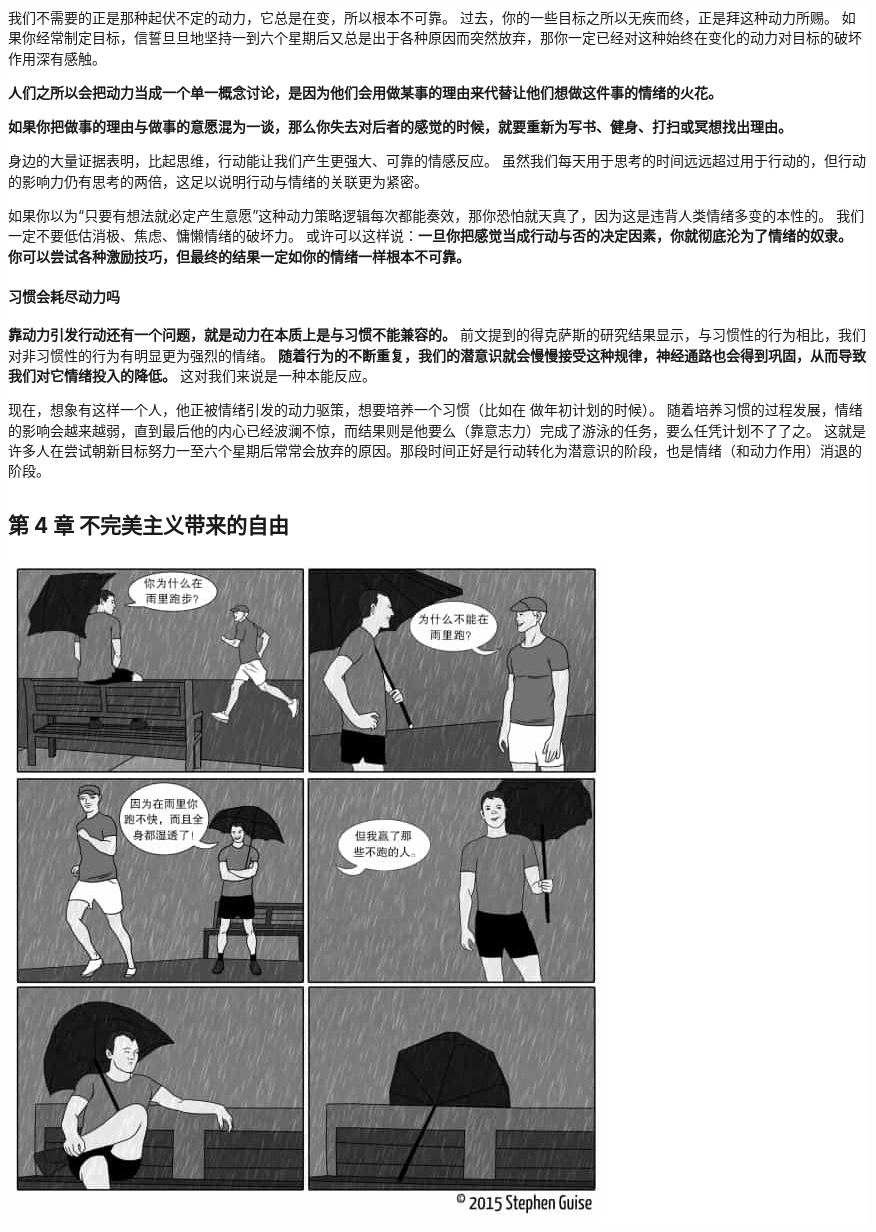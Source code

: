 我们不需要的正是那种起伏不定的动力，它总是在变，所以根本不可靠。
过去，你的一些目标之所以无疾而终，正是拜这种动力所赐。
如果你经常制定目标，信誓旦旦地坚持一到六个星期后又总是出于各种原因而突然放弃，那你一定已经对这种始终在变化的动力对目标的破坏作用深有感触。

**人们之所以会把动力当成一个单一概念讨论，是因为他们会用做某事的理由来代替让他们想做这件事的情绪的火花。**

**如果你把做事的理由与做事的意愿混为一谈，那么你失去对后者的感觉的时候，就要重新为写书、健身、打扫或冥想找出理由。**

身边的大量证据表明，比起思维，行动能让我们产生更强大、可靠的情感反应。
虽然我们每天用于思考的时间远远超过用于行动的，但行动的影响力仍有思考的两倍，这足以说明行动与情绪的关联更为紧密。

如果你以为“只要有想法就必定产生意愿”这种动力策略逻辑每次都能奏效，那你恐怕就天真了，因为这是违背人类情绪多变的本性的。
我们一定不要低估消极、焦虑、慵懒情绪的破坏力。
或许可以这样说：**一旦你把感觉当成行动与否的决定因素，你就彻底沦为了情绪的奴隶。**
**你可以尝试各种激励技巧，但最终的结果一定如你的情绪一样根本不可靠。**

#### 习惯会耗尽动力吗

**靠动力引发行动还有一个问题，就是动力在本质上是与习惯不能兼容的。**
前文提到的得克萨斯的研究结果显示，与习惯性的行为相比，我们对非习惯性的行为有明显更为强烈的情绪。
**随着行为的不断重复，我们的潜意识就会慢慢接受这种规律，神经通路也会得到巩固，从而导致我们对它情绪投入的降低。**
这对我们来说是一种本能反应。

现在，想象有这样一个人，他正被情绪引发的动力驱策，想要培养一个习惯（比如在 做年初计划的时候）。
随着培养习惯的过程发展，情绪的影响会越来越弱，直到最后他的内心已经波澜不惊，而结果则是他要么（靠意志力）完成了游泳的任务，要么任凭计划不了了之。
这就是许多人在尝试朝新目标努力一至六个星期后常常会放弃的原因。那段时间正好是行动转化为潜意识的阶段，也是情绪（和动力作用）消退的阶段。

## 第 4 章 不完美主义带来的自由

![running-in-the-rain.png](_image/how-to-be-an-imperfectionist/running-in-the-rain.png)
